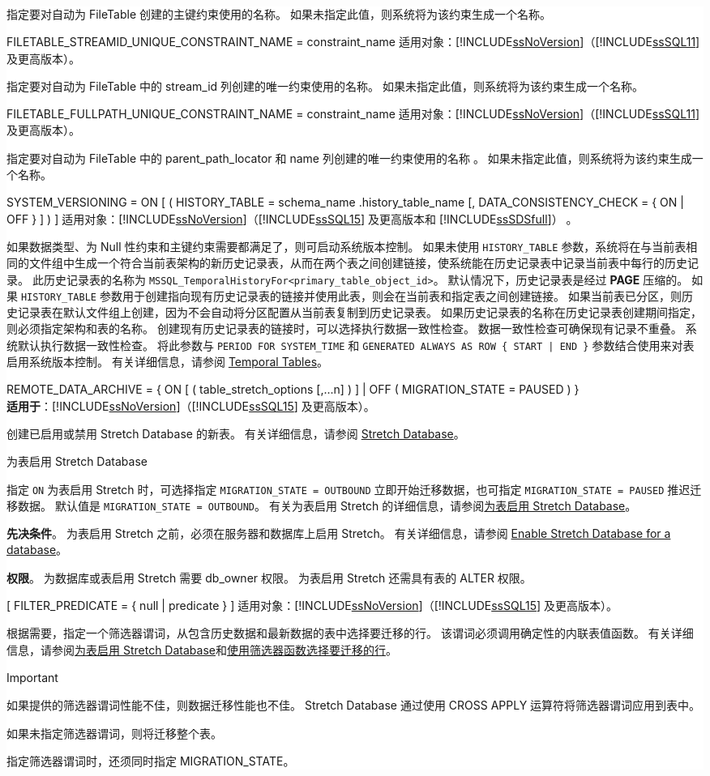 指定要对自动为 FileTable 创建的主键约束使用的名称。 如果未指定此值，则系统将为该约束生成一个名称。

FILETABLE_STREAMID_UNIQUE_CONSTRAINT_NAME = constraint_name
 适用对象：[!INCLUDE[ssNoVersion](../../includes/ssnoversion-md.md)]（[!INCLUDE[ssSQL11](../../includes/sssql11-md.md)] 及更高版本）。

指定要对自动为 FileTable 中的 stream_id 列创建的唯一约束使用的名称。 如果未指定此值，则系统将为该约束生成一个名称。

FILETABLE_FULLPATH_UNIQUE_CONSTRAINT_NAME = constraint_name
 适用对象：[!INCLUDE[ssNoVersion](../../includes/ssnoversion-md.md)]（[!INCLUDE[ssSQL11](../../includes/sssql11-md.md)] 及更高版本）。

指定要对自动为 FileTable 中的 parent_path_locator 和 name 列创建的唯一约束使用的名称 。 如果未指定此值，则系统将为该约束生成一个名称。

SYSTEM_VERSIONING = ON [ ( HISTORY_TABLE = schema_name .history_table_name [, DATA_CONSISTENCY_CHECK = { ON | OFF } ] ) ] 适用对象：[!INCLUDE[ssNoVersion](../../includes/ssnoversion-md.md)]（[!INCLUDE[ssSQL15](../../includes/sssql15-md.md)] 及更高版本和 [!INCLUDE[ssSDSfull](../../includes/sssdsfull-md.md)]）    。

如果数据类型、为 Null 性约束和主键约束需要都满足了，则可启动系统版本控制。 如果未使用 `HISTORY_TABLE` 参数，系统将在与当前表相同的文件组中生成一个符合当前表架构的新历史记录表，从而在两个表之间创建链接，使系统能在历史记录表中记录当前表中每行的历史记录。 此历史记录表的名称为 `MSSQL_TemporalHistoryFor<primary_table_object_id>`。 默认情况下，历史记录表是经过 **PAGE** 压缩的。 如果 `HISTORY_TABLE` 参数用于创建指向现有历史记录表的链接并使用此表，则会在当前表和指定表之间创建链接。 如果当前表已分区，则历史记录表在默认文件组上创建，因为不会自动将分区配置从当前表复制到历史记录表。 如果历史记录表的名称在历史记录表创建期间指定，则必须指定架构和表的名称。 创建现有历史记录表的链接时，可以选择执行数据一致性检查。 数据一致性检查可确保现有记录不重叠。 系统默认执行数据一致性检查。 将此参数与 `PERIOD FOR SYSTEM_TIME` 和 `GENERATED ALWAYS AS ROW { START | END }` 参数结合使用来对表启用系统版本控制。 有关详细信息，请参阅 [Temporal Tables](../../relational-databases/tables/temporal-tables.md)。

REMOTE_DATA_ARCHIVE = { ON [ ( table_stretch_options [,...n] ) ] | OFF ( MIGRATION_STATE = PAUSED ) }   
**适用于**：[!INCLUDE[ssNoVersion](../../includes/ssnoversion-md.md)]（[!INCLUDE[ssSQL15](../../includes/sssql15-md.md)] 及更高版本）。

创建已启用或禁用 Stretch Database 的新表。 有关详细信息，请参阅 [Stretch Database](../../sql-server/stretch-database/stretch-database.md)。

为表启用 Stretch Database

指定 `ON` 为表启用 Stretch 时，可选择指定 `MIGRATION_STATE = OUTBOUND` 立即开始迁移数据，也可指定 `MIGRATION_STATE = PAUSED` 推迟迁移数据。 默认值是 `MIGRATION_STATE = OUTBOUND`。 有关为表启用 Stretch 的详细信息，请参阅[为表启用 Stretch Database](../../sql-server/stretch-database/enable-stretch-database-for-a-table.md)。

**先决条件**。 为表启用 Stretch 之前，必须在服务器和数据库上启用 Stretch。 有关详细信息，请参阅 [Enable Stretch Database for a database](../../sql-server/stretch-database/enable-stretch-database-for-a-database.md)。

**权限**。 为数据库或表启用 Stretch 需要 db_owner 权限。 为表启用 Stretch 还需具有表的 ALTER 权限。

[ FILTER_PREDICATE = { null | predicate } ] 适用对象：[!INCLUDE[ssNoVersion](../../includes/ssnoversion-md.md)]（[!INCLUDE[ssSQL15](../../includes/sssql15-md.md)] 及更高版本）。

根据需要，指定一个筛选器谓词，从包含历史数据和最新数据的表中选择要迁移的行。 该谓词必须调用确定性的内联表值函数。 有关详细信息，请参阅[为表启用 Stretch Database](../../sql-server/stretch-database/enable-stretch-database-for-a-table.md)和[使用筛选器函数选择要迁移的行](../../sql-server/stretch-database/select-rows-to-migrate-by-using-a-filter-function-stretch-database.md)。

> [!IMPORTANT]
> 如果提供的筛选器谓词性能不佳，则数据迁移性能也不佳。 Stretch Database 通过使用 CROSS APPLY 运算符将筛选器谓词应用到表中。

如果未指定筛选器谓词，则将迁移整个表。

指定筛选器谓词时，还须同时指定 MIGRATION_STATE。
